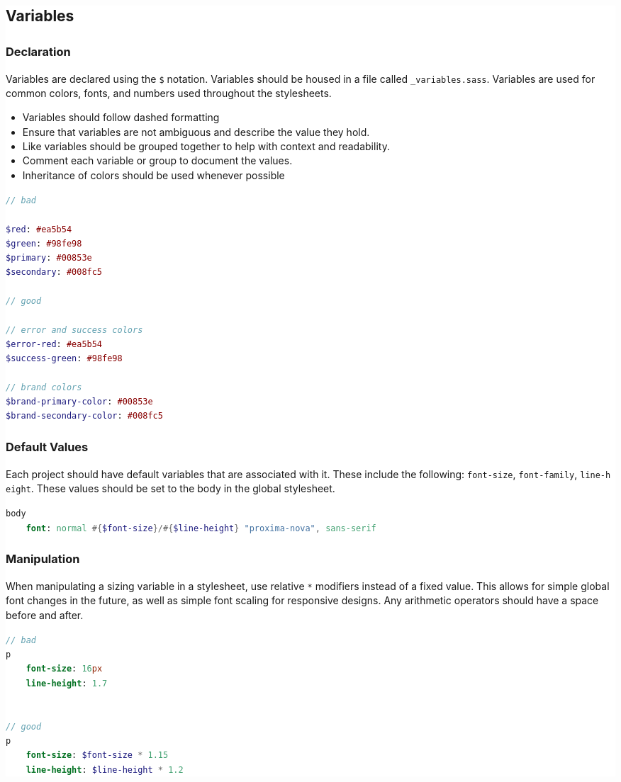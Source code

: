 
<a name="variables">Variables</a>
---------


### <a name="declaration">Declaration</a>

Variables are declared using the `$` notation. Variables should be housed in a file called `_variables.sass`. Variables are used for common colors, fonts, and numbers used throughout the stylesheets. 

* Variables should follow dashed formatting
* Ensure that variables are not ambiguous and describe the value they hold. 
* Like variables should be grouped together to help with context and readability.
* Comment each variable or group to document the values. 
* Inheritance of colors should be used whenever possible

```sass
// bad

$red: #ea5b54
$green: #98fe98
$primary: #00853e
$secondary: #008fc5

// good

// error and success colors
$error-red: #ea5b54
$success-green: #98fe98

// brand colors
$brand-primary-color: #00853e
$brand-secondary-color: #008fc5
```

### <a name="defatults">Default Values</a>

Each project should have default variables that are associated with it. These include the following: `font-size`, `font-family`, `line-height`. These values should be set to the body in the global stylesheet. 

```sass
body
    font: normal #{$font-size}/#{$line-height} "proxima-nova", sans-serif
```

### <a name="manipulation">Manipulation</a>

When manipulating a sizing variable in a stylesheet, use relative `*` modifiers instead of a fixed value. This allows for simple global font changes in the future, as well as simple font scaling for responsive designs. Any arithmetic operators should have a space before and after.  

```sass
// bad
p
    font-size: 16px
    line-height: 1.7


// good
p
    font-size: $font-size * 1.15
    line-height: $line-height * 1.2
```
